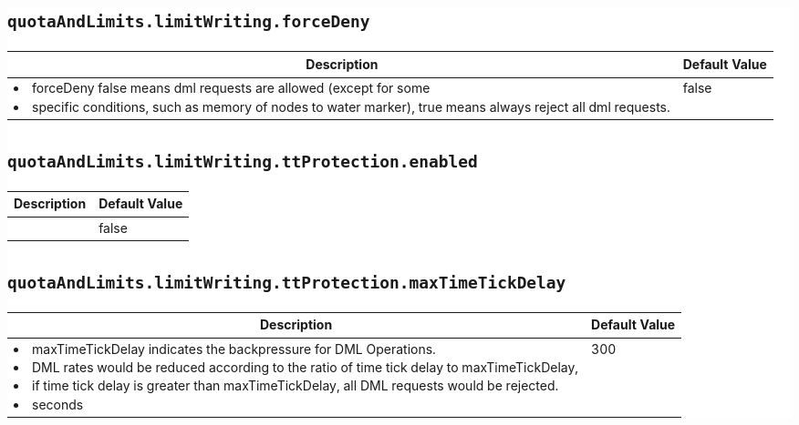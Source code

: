 
## `quotaAndLimits.limitWriting.forceDeny`

<table id="quotaAndLimits.limitWriting.forceDeny">
  <thead>
    <tr>
      <th class="width80">Description</th>
      <th class="width20">Default Value</th> 
    </tr>
  </thead>
  <tbody>
    <tr>
      <td>
        <li>forceDeny false means dml requests are allowed (except for some</li>
        <li>specific conditions, such as memory of nodes to water marker), true means always reject all dml requests.</li>      </td>
      <td>false</td>
    </tr>
  </tbody>
</table>


## `quotaAndLimits.limitWriting.ttProtection.enabled`

<table id="quotaAndLimits.limitWriting.ttProtection.enabled">
  <thead>
    <tr>
      <th class="width80">Description</th>
      <th class="width20">Default Value</th> 
    </tr>
  </thead>
  <tbody>
    <tr>
      <td></td>
      <td>false</td>
    </tr>
  </tbody>
</table>


## `quotaAndLimits.limitWriting.ttProtection.maxTimeTickDelay`

<table id="quotaAndLimits.limitWriting.ttProtection.maxTimeTickDelay">
  <thead>
    <tr>
      <th class="width80">Description</th>
      <th class="width20">Default Value</th> 
    </tr>
  </thead>
  <tbody>
    <tr>
      <td>
        <li>maxTimeTickDelay indicates the backpressure for DML Operations.</li>
        <li>DML rates would be reduced according to the ratio of time tick delay to maxTimeTickDelay,</li>
        <li>if time tick delay is greater than maxTimeTickDelay, all DML requests would be rejected.</li>
        <li>seconds</li>      </td>
      <td>300</td>
    </tr>
  </tbody>
</table>
